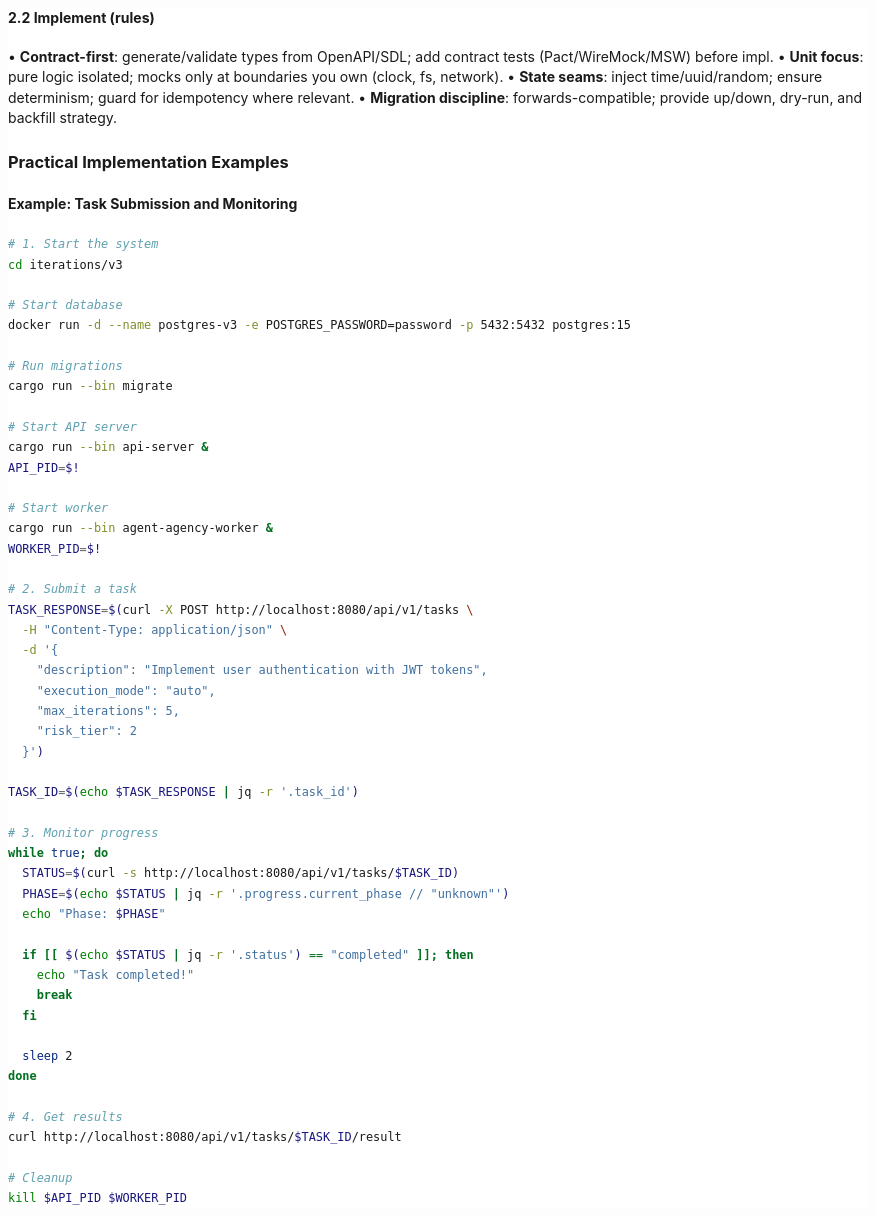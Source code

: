 #### 2.2 Implement (rules)

• **Contract-first**: generate/validate types from OpenAPI/SDL; add contract tests (Pact/WireMock/MSW) before impl.
• **Unit focus**: pure logic isolated; mocks only at boundaries you own (clock, fs, network).
• **State seams**: inject time/uuid/random; ensure determinism; guard for idempotency where relevant.
• **Migration discipline**: forwards-compatible; provide up/down, dry-run, and backfill strategy.

### Practical Implementation Examples

#### Example: Task Submission and Monitoring

```bash
# 1. Start the system
cd iterations/v3

# Start database
docker run -d --name postgres-v3 -e POSTGRES_PASSWORD=password -p 5432:5432 postgres:15

# Run migrations
cargo run --bin migrate

# Start API server
cargo run --bin api-server &
API_PID=$!

# Start worker
cargo run --bin agent-agency-worker &
WORKER_PID=$!

# 2. Submit a task
TASK_RESPONSE=$(curl -X POST http://localhost:8080/api/v1/tasks \
  -H "Content-Type: application/json" \
  -d '{
    "description": "Implement user authentication with JWT tokens",
    "execution_mode": "auto",
    "max_iterations": 5,
    "risk_tier": 2
  }')

TASK_ID=$(echo $TASK_RESPONSE | jq -r '.task_id')

# 3. Monitor progress
while true; do
  STATUS=$(curl -s http://localhost:8080/api/v1/tasks/$TASK_ID)
  PHASE=$(echo $STATUS | jq -r '.progress.current_phase // "unknown"')
  echo "Phase: $PHASE"

  if [[ $(echo $STATUS | jq -r '.status') == "completed" ]]; then
    echo "Task completed!"
    break
  fi

  sleep 2
done

# 4. Get results
curl http://localhost:8080/api/v1/tasks/$TASK_ID/result

# Cleanup
kill $API_PID $WORKER_PID
```

